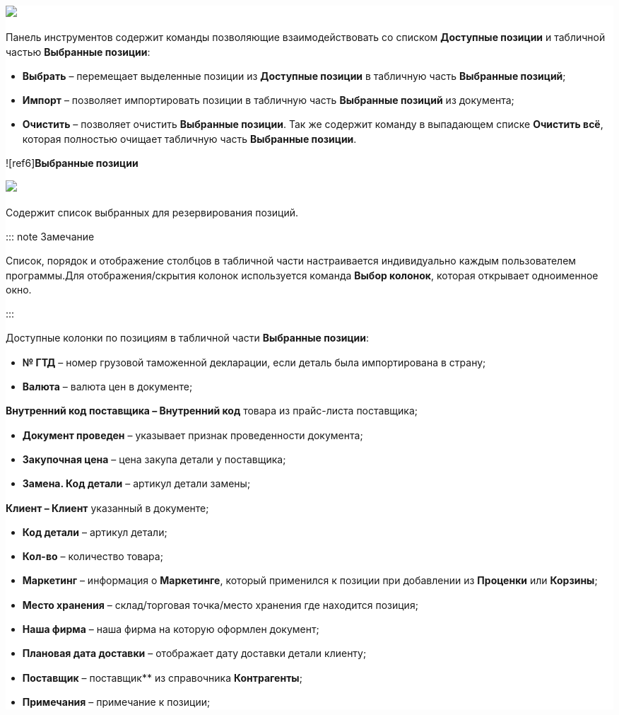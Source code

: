 ![](Aspose.Words.83ab1c44-6b28-430a-a5f2-4d9e6ba1abd4.318.png)

Панель инструментов содержит команды позволяющие взаимодействовать со списком **Доступные позиции** и табличной частью **Выбранные позиции**:

- **Выбрать** – перемещает выделенные позиции из **Доступные позиции** в табличную часть **Выбранные позиций**;

- **Импорт** – позволяет импортировать позиции в табличную часть **Выбранные позиций** из документа;

- **Очистить** – позволяет очистить **Выбранные позиции**. Так же содержит команду в выпадающем списке **Очистить всё**, которая полностью очищает табличную часть **Выбранные позиции**.

![ref6]**Выбранные позиции**

![](Aspose.Words.83ab1c44-6b28-430a-a5f2-4d9e6ba1abd4.319.png)

Содержит список выбранных для резервирования позиций.

::: note Замечание

Список, порядок и отображение столбцов в табличной части настраивается индивидуально каждым пользователем программы.Для отображения/скрытия колонок используется команда **Выбор колонок**, которая открывает одноименное окно.

:::

Доступные колонки по позициям в табличной части **Выбранные позиции**:

- **№ ГТД** – номер грузовой таможенной декларации, если деталь была импортирована в страну;

- **Валюта** – валюта цен в документе;

**Внутренний код поставщика – Внутренний код** товара из прайс-листа поставщика;

- **Документ проведен** – указывает признак проведенности документа;

- **Закупочная цена** – цена закупа детали у поставщика;

- **Замена. Код детали** – артикул детали замены;

**Клиент – Клиент** указанный в документе;

- **Код детали** – артикул детали;

- **Кол-во** – количество товара;

- **Маркетинг** – информация о **Маркетинге**, который применился к позиции при добавлении из **Проценки** или **Корзины**;

- **Место хранения** – склад/торговая точка/место хранения где находится позиция;

- **Наша фирма** – наша фирма на которую оформлен документ;

- **Плановая дата доставки** – отображает дату доставки детали клиенту;

- **Поставщик** – поставщик** из справочника **Контрагенты**;

- **Примечания** – примечание к позиции;
